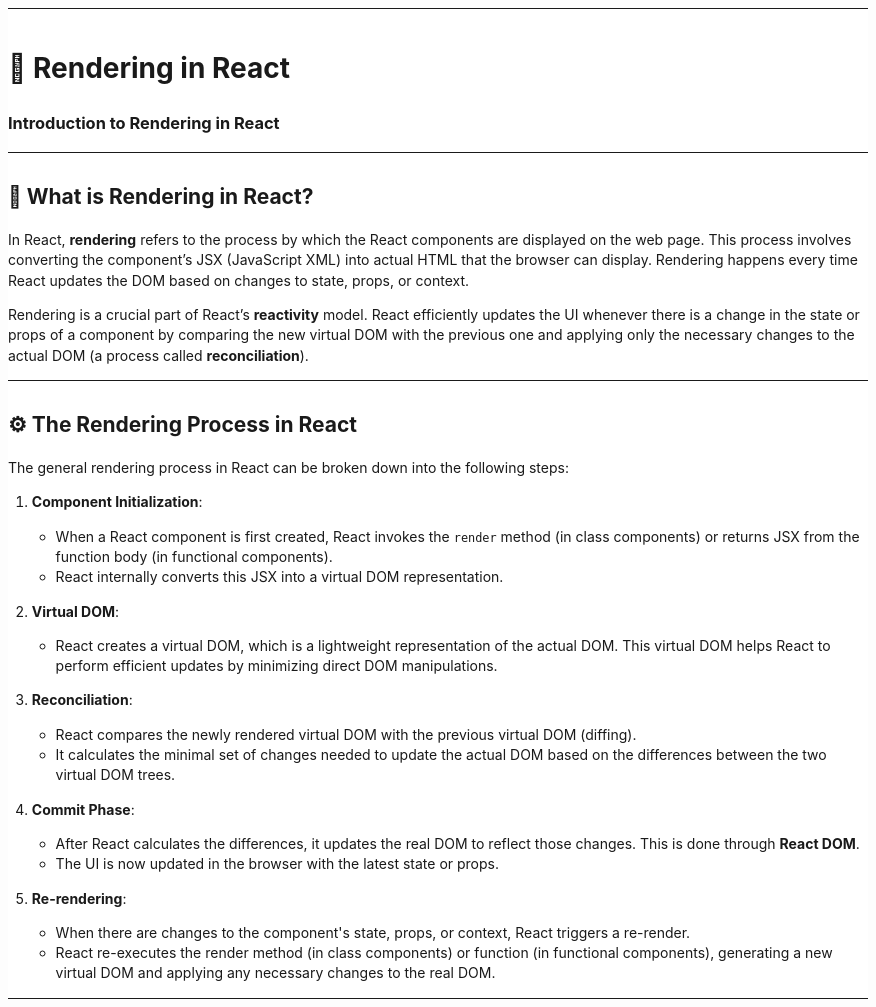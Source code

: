 
---

# 📝 Rendering in React

### Introduction to Rendering in React

---

## 📜 What is Rendering in React?

In React, **rendering** refers to the process by which the React components are displayed on the web page. This process involves converting the component’s JSX (JavaScript XML) into actual HTML that the browser can display. Rendering happens every time React updates the DOM based on changes to state, props, or context.

Rendering is a crucial part of React’s **reactivity** model. React efficiently updates the UI whenever there is a change in the state or props of a component by comparing the new virtual DOM with the previous one and applying only the necessary changes to the actual DOM (a process called **reconciliation**).

---

## ⚙️ The Rendering Process in React

The general rendering process in React can be broken down into the following steps:

1. **Component Initialization**:
   - When a React component is first created, React invokes the `render` method (in class components) or returns JSX from the function body (in functional components).
   - React internally converts this JSX into a virtual DOM representation.

2. **Virtual DOM**:
   - React creates a virtual DOM, which is a lightweight representation of the actual DOM. This virtual DOM helps React to perform efficient updates by minimizing direct DOM manipulations.
   
3. **Reconciliation**:
   - React compares the newly rendered virtual DOM with the previous virtual DOM (diffing).
   - It calculates the minimal set of changes needed to update the actual DOM based on the differences between the two virtual DOM trees.

4. **Commit Phase**:
   - After React calculates the differences, it updates the real DOM to reflect those changes. This is done through **React DOM**.
   - The UI is now updated in the browser with the latest state or props.

5. **Re-rendering**:
   - When there are changes to the component's state, props, or context, React triggers a re-render.
   - React re-executes the render method (in class components) or function (in functional components), generating a new virtual DOM and applying any necessary changes to the real DOM.

---
